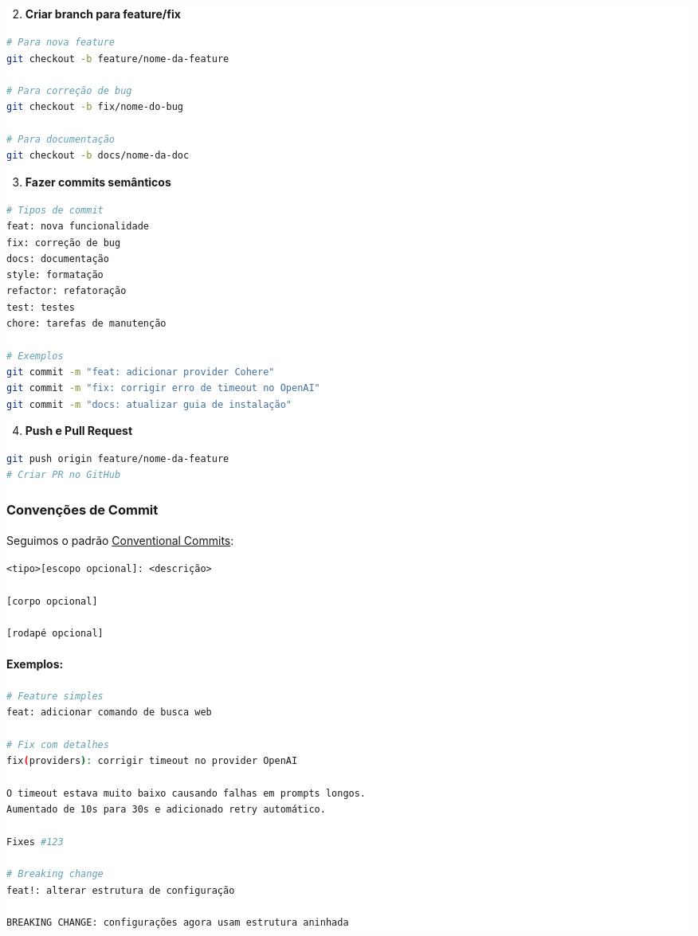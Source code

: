 2. **Criar branch para feature/fix**
```bash
# Para nova feature
git checkout -b feature/nome-da-feature

# Para correção de bug
git checkout -b fix/nome-do-bug

# Para documentação
git checkout -b docs/nome-da-doc
```

3. **Fazer commits semânticos**
```bash
# Tipos de commit
feat: nova funcionalidade
fix: correção de bug
docs: documentação
style: formatação
refactor: refatoração
test: testes
chore: tarefas de manutenção

# Exemplos
git commit -m "feat: adicionar provider Cohere"
git commit -m "fix: corrigir erro de timeout no OpenAI"
git commit -m "docs: atualizar guia de instalação"
```

4. **Push e Pull Request**
```bash
git push origin feature/nome-da-feature
# Criar PR no GitHub
```

### Convenções de Commit

Seguimos o padrão [Conventional Commits](https://www.conventionalcommits.org/):

```
<tipo>[escopo opcional]: <descrição>

[corpo opcional]

[rodapé opcional]
```

#### Exemplos:

```bash
# Feature simples
feat: adicionar comando de busca web

# Fix com detalhes
fix(providers): corrigir timeout no provider OpenAI

O timeout estava muito baixo causando falhas em prompts longos.
Aumentado de 10s para 30s e adicionado retry automático.

Fixes #123

# Breaking change
feat!: alterar estrutura de configuração

BREAKING CHANGE: configurações agora usam estrutura aninhada
```
